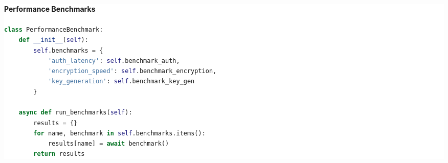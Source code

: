 #### Performance Benchmarks
```python
class PerformanceBenchmark:
    def __init__(self):
        self.benchmarks = {
            'auth_latency': self.benchmark_auth,
            'encryption_speed': self.benchmark_encryption,
            'key_generation': self.benchmark_key_gen
        }
    
    async def run_benchmarks(self):
        results = {}
        for name, benchmark in self.benchmarks.items():
            results[name] = await benchmark()
        return results
``` 